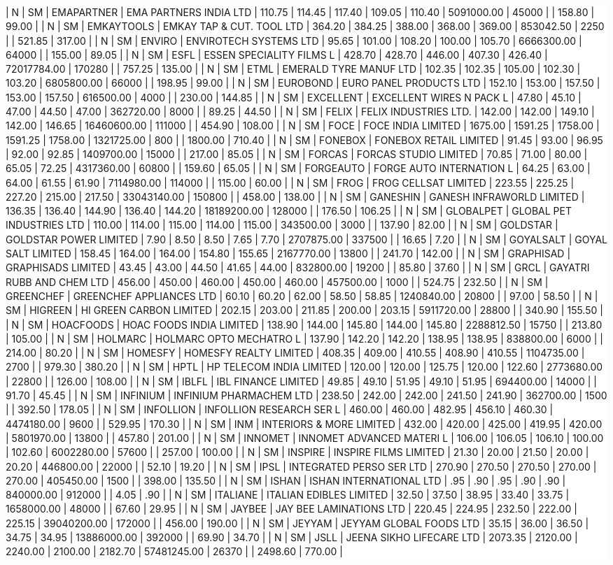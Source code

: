 | N | SM | EMAPARTNER | EMA PARTNERS INDIA LTD | 110.75 | 114.45 | 117.40 | 109.05 | 110.40 | 5091000.00 | 45000 |  | 158.80 | 99.00 |
| N | SM | EMKAYTOOLS | EMKAY TAP & CUT. TOOL LTD | 364.20 | 384.25 | 388.00 | 368.00 | 369.00 | 853042.50 | 2250 |  | 521.85 | 317.00 |
| N | SM | ENVIRO | ENVIROTECH SYSTEMS LTD | 95.65 | 101.00 | 108.20 | 100.00 | 105.70 | 6666300.00 | 64000 |  | 155.00 | 89.05 |
| N | SM | ESFL | ESSEN SPECIALITY FILMS L | 428.70 | 428.70 | 446.00 | 407.30 | 426.40 | 72017784.00 | 170280 |  | 757.25 | 135.00 |
| N | SM | ETML | EMERALD TYRE MANUF LTD | 102.35 | 102.35 | 105.00 | 102.30 | 103.20 | 6805800.00 | 66000 |  | 198.95 | 99.00 |
| N | SM | EUROBOND | EURO PANEL PRODUCTS LTD | 152.10 | 153.00 | 157.50 | 153.00 | 157.50 | 616500.00 | 4000 |  | 230.00 | 144.85 |
| N | SM | EXCELLENT | EXCELLENT WIRES N PACK L | 47.80 | 45.10 | 47.00 | 44.50 | 47.00 | 362720.00 | 8000 |  | 89.25 | 44.50 |
| N | SM | FELIX | FELIX INDUSTRIES LTD. | 142.00 | 142.00 | 149.10 | 142.00 | 146.65 | 16460600.00 | 111000 |  | 454.90 | 108.00 |
| N | SM | FOCE | FOCE INDIA LIMITED | 1675.00 | 1591.25 | 1758.00 | 1591.25 | 1758.00 | 1321725.00 | 800 |  | 1800.00 | 710.40 |
| N | SM | FONEBOX | FONEBOX RETAIL LIMITED | 91.45 | 93.00 | 96.95 | 92.00 | 92.85 | 1409700.00 | 15000 |  | 217.00 | 85.05 |
| N | SM | FORCAS | FORCAS STUDIO LIMITED | 70.85 | 71.00 | 80.00 | 65.05 | 72.25 | 4317360.00 | 60800 |  | 159.60 | 65.05 |
| N | SM | FORGEAUTO | FORGE AUTO INTERNATION L | 64.25 | 63.00 | 64.00 | 61.55 | 61.90 | 7114980.00 | 114000 |  | 115.00 | 60.00 |
| N | SM | FROG | FROG CELLSAT LIMITED | 223.55 | 225.25 | 227.20 | 215.00 | 217.50 | 33043140.00 | 150800 |  | 458.00 | 138.00 |
| N | SM | GANESHIN | GANESH INFRAWORLD LIMITED | 136.35 | 136.40 | 144.90 | 136.40 | 144.20 | 18189200.00 | 128000 |  | 176.50 | 106.25 |
| N | SM | GLOBALPET | GLOBAL PET INDUSTRIES LTD | 110.00 | 114.00 | 115.00 | 114.00 | 115.00 | 343500.00 | 3000 |  | 137.90 | 82.00 |
| N | SM | GOLDSTAR | GOLDSTAR POWER LIMITED | 7.90 | 8.50 | 8.50 | 7.65 | 7.70 | 2707875.00 | 337500 |  | 16.65 | 7.20 |
| N | SM | GOYALSALT | GOYAL SALT LIMITED | 158.45 | 164.00 | 164.00 | 154.80 | 155.65 | 2167770.00 | 13800 |  | 241.70 | 142.00 |
| N | SM | GRAPHISAD | GRAPHISADS LIMITED | 43.45 | 43.00 | 44.50 | 41.65 | 44.00 | 832800.00 | 19200 |  | 85.80 | 37.60 |
| N | SM | GRCL | GAYATRI RUBB AND CHEM LTD | 456.00 | 450.00 | 460.00 | 450.00 | 460.00 | 457500.00 | 1000 |  | 524.75 | 232.50 |
| N | SM | GREENCHEF | GREENCHEF APPLIANCES LTD | 60.10 | 60.20 | 62.00 | 58.50 | 58.85 | 1240840.00 | 20800 |  | 97.00 | 58.50 |
| N | SM | HIGREEN | HI GREEN CARBON LIMITED | 202.15 | 203.00 | 211.85 | 200.00 | 203.15 | 5911720.00 | 28800 |  | 340.90 | 155.50 |
| N | SM | HOACFOODS | HOAC FOODS INDIA LIMITED | 138.90 | 144.00 | 145.80 | 144.00 | 145.80 | 2288812.50 | 15750 |  | 213.80 | 105.00 |
| N | SM | HOLMARC | HOLMARC OPTO MECHATRO L | 137.90 | 142.20 | 142.20 | 138.95 | 138.95 | 838800.00 | 6000 |  | 214.00 | 80.20 |
| N | SM | HOMESFY | HOMESFY REALTY LIMITED | 408.35 | 409.00 | 410.55 | 408.90 | 410.55 | 1104735.00 | 2700 |  | 979.30 | 380.20 |
| N | SM | HPTL | HP TELECOM INDIA LIMITED | 120.00 | 120.00 | 125.75 | 120.00 | 122.60 | 2773680.00 | 22800 |  | 126.00 | 108.00 |
| N | SM | IBLFL | IBL FINANCE LIMITED | 49.85 | 49.10 | 51.95 | 49.10 | 51.95 | 694400.00 | 14000 |  | 91.70 | 45.45 |
| N | SM | INFINIUM | INFINIUM PHARMACHEM LTD | 238.50 | 242.00 | 242.00 | 241.50 | 241.90 | 362700.00 | 1500 |  | 392.50 | 178.05 |
| N | SM | INFOLLION | INFOLLION RESEARCH SER L | 460.00 | 460.00 | 482.95 | 456.10 | 460.30 | 4474180.00 | 9600 |  | 529.95 | 170.30 |
| N | SM | INM | INTERIORS & MORE LIMITED | 432.00 | 420.00 | 425.00 | 419.95 | 420.00 | 5801970.00 | 13800 |  | 457.80 | 201.00 |
| N | SM | INNOMET | INNOMET ADVANCED MATERI L | 106.00 | 106.05 | 106.10 | 100.00 | 102.60 | 6002280.00 | 57600 |  | 257.00 | 100.00 |
| N | SM | INSPIRE | INSPIRE FILMS LIMITED | 21.30 | 20.00 | 21.50 | 20.00 | 20.20 | 446800.00 | 22000 |  | 52.10 | 19.20 |
| N | SM | IPSL | INTEGRATED PERSO SER LTD | 270.90 | 270.50 | 270.50 | 270.00 | 270.00 | 405450.00 | 1500 |  | 398.00 | 135.50 |
| N | SM | ISHAN | ISHAN INTERNATIONAL LTD | .95 | .90 | .95 | .90 | .90 | 840000.00 | 912000 |  | 4.05 | .90 |
| N | SM | ITALIANE | ITALIAN EDIBLES LIMITED | 32.50 | 37.50 | 38.95 | 33.40 | 33.75 | 1658000.00 | 48000 |  | 67.60 | 29.95 |
| N | SM | JAYBEE | JAY BEE LAMINATIONS LTD | 220.45 | 224.95 | 232.50 | 222.00 | 225.15 | 39040200.00 | 172000 |  | 456.00 | 190.00 |
| N | SM | JEYYAM | JEYYAM GLOBAL FOODS LTD | 35.15 | 36.00 | 36.50 | 34.75 | 34.95 | 13886000.00 | 392000 |  | 69.90 | 34.70 |
| N | SM | JSLL | JEENA SIKHO LIFECARE LTD | 2073.35 | 2120.00 | 2240.00 | 2100.00 | 2182.70 | 57481245.00 | 26370 |  | 2498.60 | 770.00 |